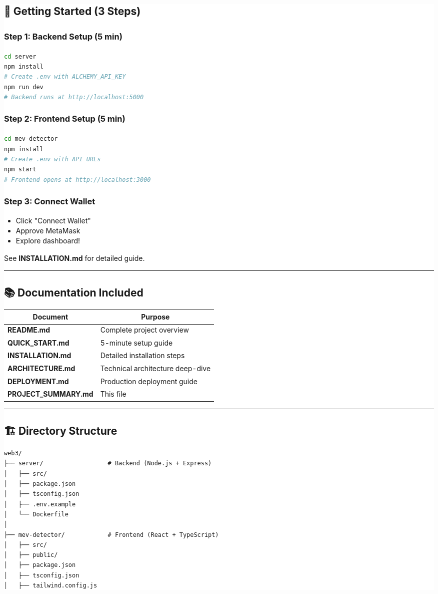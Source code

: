 ## 🚀 Getting Started (3 Steps)

### Step 1: Backend Setup (5 min)
```bash
cd server
npm install
# Create .env with ALCHEMY_API_KEY
npm run dev
# Backend runs at http://localhost:5000
```

### Step 2: Frontend Setup (5 min)
```bash
cd mev-detector
npm install
# Create .env with API URLs
npm start
# Frontend opens at http://localhost:3000
```

### Step 3: Connect Wallet
- Click "Connect Wallet"
- Approve MetaMask
- Explore dashboard!

See **INSTALLATION.md** for detailed guide.

---

## 📚 Documentation Included

| Document | Purpose |
|----------|---------|
| **README.md** | Complete project overview |
| **QUICK_START.md** | 5-minute setup guide |
| **INSTALLATION.md** | Detailed installation steps |
| **ARCHITECTURE.md** | Technical architecture deep-dive |
| **DEPLOYMENT.md** | Production deployment guide |
| **PROJECT_SUMMARY.md** | This file |

---

## 🏗️ Directory Structure

```
web3/
├── server/                  # Backend (Node.js + Express)
│   ├── src/
│   ├── package.json
│   ├── tsconfig.json
│   ├── .env.example
│   └── Dockerfile
│
├── mev-detector/            # Frontend (React + TypeScript)
│   ├── src/
│   ├── public/
│   ├── package.json
│   ├── tsconfig.json
│   ├── tailwind.config.js
```